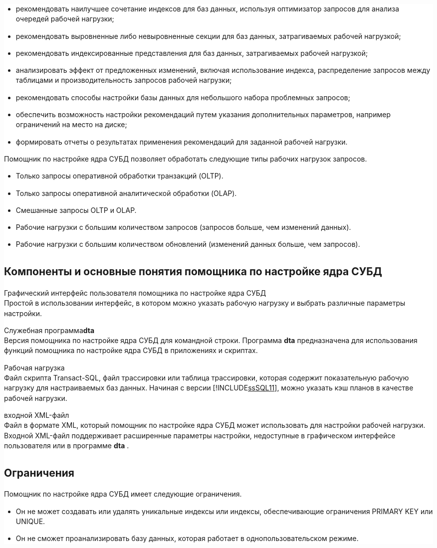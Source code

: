 -   рекомендовать наилучшее сочетание индексов для баз данных, используя оптимизатор запросов для анализа очередей рабочей нагрузки;  
  
-   рекомендовать выровненные либо невыровненные секции для баз данных, затрагиваемых рабочей нагрузкой;  
  
-   рекомендовать индексированные представления для баз данных, затрагиваемых рабочей нагрузкой;  
  
-   анализировать эффект от предложенных изменений, включая использование индекса, распределение запросов между таблицами и производительность запросов рабочей нагрузки;  
  
-   рекомендовать способы настройки базы данных для небольшого набора проблемных запросов;  
  
-   обеспечить возможность настройки рекомендаций путем указания дополнительных параметров, например ограничений на место на диске;  
  
-   формировать отчеты о результатах применения рекомендаций для заданной рабочей нагрузки.  
  
 Помощник по настройке ядра СУБД позволяет обработать следующие типы рабочих нагрузок запросов.  
  
-   Только запросы оперативной обработки транзакций (OLTP).  
  
-   Только запросы оперативной аналитической обработки (OLAP).  
  
-   Смешанные запросы OLTP и OLAP.  
  
-   Рабочие нагрузки с большим количеством запросов (запросов больше, чем изменений данных).  
  
-   Рабочие нагрузки с большим количеством обновлений (изменений данных больше, чем запросов).  
  
## <a name="dta-components-and-concepts"></a>Компоненты и основные понятия помощника по настройке ядра СУБД  
 Графический интерфейс пользователя помощника по настройке ядра СУБД  
 Простой в использовании интерфейс, в котором можно указать рабочую нагрузку и выбрать различные параметры настройки.  
  
 Служебная программа**dta**   
 Версия помощника по настройке ядра СУБД для командной строки. Программа **dta** предназначена для использования функций помощника по настройке ядра СУБД в приложениях и скриптах.  
  
 Рабочая нагрузка  
 Файл скрипта Transact-SQL, файл трассировки или таблица трассировки, которая содержит показательную рабочую нагрузку для настраиваемых баз данных. Начиная с версии [!INCLUDE[ssSQL11](../../includes/sssql11-md.md)], можно указать кэш планов в качестве рабочей нагрузки.  
  
 входной XML-файл  
 Файл в формате XML, который помощник по настройке ядра СУБД может использовать для настройки рабочей нагрузки. Входной XML-файл поддерживает расширенные параметры настройки, недоступные в графическом интерфейсе пользователя или в программе **dta** .  
  
## <a name="limitations-and-restrictions"></a>Ограничения  
 Помощник по настройке ядра СУБД имеет следующие ограничения.  
  
-   Он не может создавать или удалять уникальные индексы или индексы, обеспечивающие ограничения PRIMARY KEY или UNIQUE.  
  
-   Он не сможет проанализировать базу данных, которая работает в однопользовательском режиме.  
  